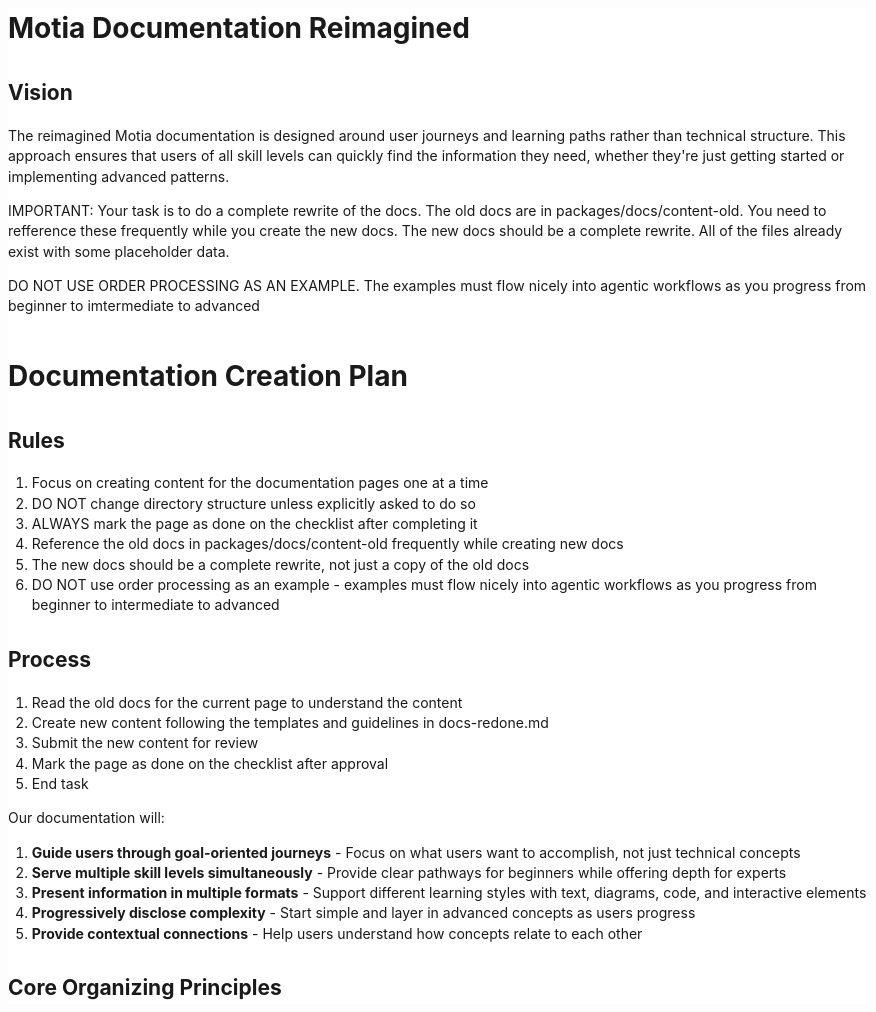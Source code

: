 # Motia Documentation Reimagined

## Vision

The reimagined Motia documentation is designed around user journeys and learning paths rather than technical structure. This approach ensures that users of all skill levels can quickly find the information they need, whether they're just getting started or implementing advanced patterns.

IMPORTANT: Your task is to do a complete rewrite of the docs. The old docs are in packages/docs/content-old. You need to refference these frequently while you create the new docs. The new docs should be a complete rewrite. All of the files already exist with some placeholder data.

DO NOT USE ORDER PROCESSING AS AN EXAMPLE. The examples must flow nicely into agentic workflows as you progress from beginner to imtermediate to advanced

# Documentation Creation Plan

## Rules

1. Focus on creating content for the documentation pages one at a time
2. DO NOT change directory structure unless explicitly asked to do so
3. ALWAYS mark the page as done on the checklist after completing it
4. Reference the old docs in packages/docs/content-old frequently while creating new docs
5. The new docs should be a complete rewrite, not just a copy of the old docs
6. DO NOT use order processing as an example - examples must flow nicely into agentic workflows as you progress from beginner to intermediate to advanced

## Process

1. Read the old docs for the current page to understand the content
2. Create new content following the templates and guidelines in docs-redone.md
3. Submit the new content for review
4. Mark the page as done on the checklist after approval
5. End task

Our documentation will:

1. **Guide users through goal-oriented journeys** - Focus on what users want to accomplish, not just technical concepts
2. **Serve multiple skill levels simultaneously** - Provide clear pathways for beginners while offering depth for experts
3. **Present information in multiple formats** - Support different learning styles with text, diagrams, code, and interactive elements
4. **Progressively disclose complexity** - Start simple and layer in advanced concepts as users progress
5. **Provide contextual connections** - Help users understand how concepts relate to each other

## Core Organizing Principles
